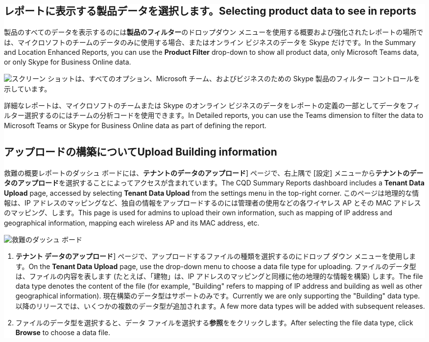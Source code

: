 ## <a name="selecting-product-data-to-see-in-reports"></a><span data-ttu-id="d44b0-215">レポートに表示する製品データを選択します。</span><span class="sxs-lookup"><span data-stu-id="d44b0-215">Selecting product data to see in reports</span></span>
<span data-ttu-id="d44b0-216"><a name="BKMKFeaturesOfTheCQD"> </a></span><span class="sxs-lookup"><span data-stu-id="d44b0-216"></span></span>

<span data-ttu-id="d44b0-217">製品のすべてのデータを表示するのには**製品のフィルター**のドロップダウン メニューを使用する概要および強化されたレポートの場所では、マイクロソフトのチームのデータのみに使用する場合、またはオンライン ビジネスのデータを Skype だけです。</span><span class="sxs-lookup"><span data-stu-id="d44b0-217">In the Summary and Location Enhanced Reports, you can use the **Product Filter** drop-down to show all product data, only Microsoft Teams data, or only Skype for Business Online data.</span></span>
  
![スクリーン ショットは、すべてのオプション、Microsoft チーム、およびビジネスのための Skype 製品のフィルター コントロールを示しています。](../images/206ad818-0f72-4c8e-b25e-3cc8fcfbef05.png)
  
<span data-ttu-id="d44b0-219">詳細なレポートは、マイクロソフトのチームまたは Skype のオンライン ビジネスのデータをレポートの定義の一部としてデータをフィルター選択するのにはチームの分析コードを使用できます。</span><span class="sxs-lookup"><span data-stu-id="d44b0-219">In Detailed reports, you can use the Teams dimension to filter the data to Microsoft Teams or Skype for Business Online data as part of defining the report.</span></span>
  
## <a name="upload-building-information"></a><span data-ttu-id="d44b0-220">アップロードの構築について</span><span class="sxs-lookup"><span data-stu-id="d44b0-220">Upload Building information</span></span>
<span data-ttu-id="d44b0-221"><a name="BKMKFeaturesOfTheCQD"> </a></span><span class="sxs-lookup"><span data-stu-id="d44b0-221"></span></span>

<span data-ttu-id="d44b0-222">救難の概要レポートのダッシュ ボードには、**テナントのデータのアップロード**] ページで、右上隅で [設定] メニューから**テナントのデータのアップロード**を選択することによってアクセスが含まれています。</span><span class="sxs-lookup"><span data-stu-id="d44b0-222">The CQD Summary Reports dashboard includes a **Tenant Data Upload** page, accessed by selecting **Tenant Data Upload** from the settings menu in the top-right corner.</span></span> <span data-ttu-id="d44b0-223">このページは地理的な情報は、IP アドレスのマッピングなど、独自の情報をアップロードするのには管理者の使用などの各ワイヤレス AP とその MAC アドレスのマッピング、します。</span><span class="sxs-lookup"><span data-stu-id="d44b0-223">This page is used for admins to upload their own information, such as mapping of IP address and geographical information, mapping each wireless AP and its MAC address, etc.</span></span>
  
![救難のダッシュ ボード](../images/839c9ab4-0246-46c9-8402-aafd83a0bc63.png)
  
1. <span data-ttu-id="d44b0-225">**テナント データのアップロード**] ページで、アップロードするファイルの種類を選択するのにドロップ ダウン メニューを使用します。</span><span class="sxs-lookup"><span data-stu-id="d44b0-225">On the **Tenant Data Upload** page, use the drop-down menu to choose a data file type for uploading.</span></span> <span data-ttu-id="d44b0-226">ファイルのデータ型は、ファイルの内容を表します (たとえば、「建物」は、IP アドレスのマッピングと同様に他の地理的な情報を構築) します。</span><span class="sxs-lookup"><span data-stu-id="d44b0-226">The file data type denotes the content of the file (for example, "Building" refers to mapping of IP address and building as well as other geographical information).</span></span> <span data-ttu-id="d44b0-227">現在構築のデータ型はサポートのみです。</span><span class="sxs-lookup"><span data-stu-id="d44b0-227">Currently we are only supporting the "Building" data type.</span></span> <span data-ttu-id="d44b0-228">以降のリリースでは、いくつかの複数のデータ型が追加されます。</span><span class="sxs-lookup"><span data-stu-id="d44b0-228">A few more data types will be added with subsequent releases.</span></span>
    
2. <span data-ttu-id="d44b0-229">ファイルのデータ型を選択すると、データ ファイルを選択する**参照**ををクリックします。</span><span class="sxs-lookup"><span data-stu-id="d44b0-229">After selecting the file data type, click **Browse** to choose a data file.</span></span>
    